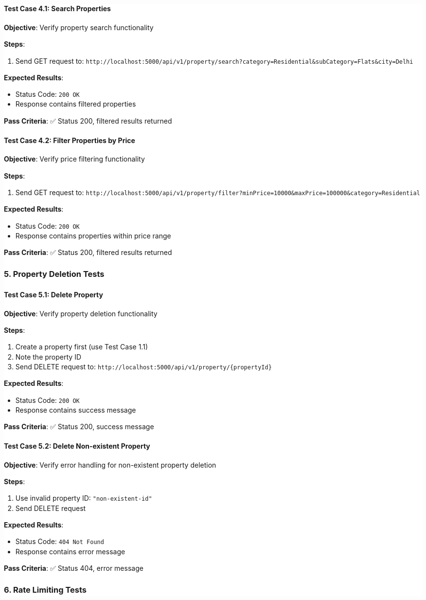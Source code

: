 #### Test Case 4.1: Search Properties
**Objective**: Verify property search functionality

**Steps**:
1. Send GET request to: `http://localhost:5000/api/v1/property/search?category=Residential&subCategory=Flats&city=Delhi`

**Expected Results**:
- Status Code: `200 OK`
- Response contains filtered properties

**Pass Criteria**: ✅ Status 200, filtered results returned

#### Test Case 4.2: Filter Properties by Price
**Objective**: Verify price filtering functionality

**Steps**:
1. Send GET request to: `http://localhost:5000/api/v1/property/filter?minPrice=10000&maxPrice=100000&category=Residential`

**Expected Results**:
- Status Code: `200 OK`
- Response contains properties within price range

**Pass Criteria**: ✅ Status 200, filtered results returned

### 5. Property Deletion Tests

#### Test Case 5.1: Delete Property
**Objective**: Verify property deletion functionality

**Steps**:
1. Create a property first (use Test Case 1.1)
2. Note the property ID
3. Send DELETE request to: `http://localhost:5000/api/v1/property/{propertyId}`

**Expected Results**:
- Status Code: `200 OK`
- Response contains success message

**Pass Criteria**: ✅ Status 200, success message

#### Test Case 5.2: Delete Non-existent Property
**Objective**: Verify error handling for non-existent property deletion

**Steps**:
1. Use invalid property ID: `"non-existent-id"`
2. Send DELETE request

**Expected Results**:
- Status Code: `404 Not Found`
- Response contains error message

**Pass Criteria**: ✅ Status 404, error message

### 6. Rate Limiting Tests
